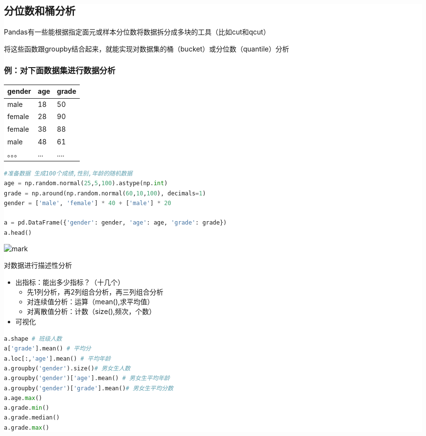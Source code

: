 
分位数和桶分析
---

Pandas有一些能根据指定面元或样本分位数将数据拆分成多块的工具（比如cut和qcut）

将这些函数跟groupby结合起来，就能实现对数据集的桶（bucket）或分位数（quantile）分析

### 例：对下面数据集进行数据分析

| gender | age  | grade |
| ------ | ---- | ----- |
| male   | 18   | 50    |
| female | 28   | 90    |
| female | 38   | 88    |
| male   | 48   | 61    |
| 。。。 | ...  | ....  |

```python 
#准备数据 生成100个成绩,性别,年龄的随机数据
age = np.random.normal(25,5,100).astype(np.int)
grade = np.around(np.random.normal(60,10,100), decimals=1)
gender = ['male', 'female'] * 40 + ['male'] * 20

a = pd.DataFrame({'gender': gender, 'age': age, 'grade': grade})
a.head()
```

![mark](http://qiniu.lizhaoxi.cn/blog/20190813/P3tiuuDk1f2L.png?imageslim)

对数据进行描述性分析

* 出指标：能出多少指标？（十几个）
    * 先1列分析，再2列组合分析，再三列组合分析
    * 对连续值分析：运算（mean(),求平均值）
    * 对离散值分析：计数（size(),频次，个数）
* 可视化

```python 
a.shape # 班级人数
a['grade'].mean() # 平均分
a.loc[:,'age'].mean() # 平均年龄
a.groupby('gender').size()# 男女生人数
a.groupby('gender')['age'].mean() # 男女生平均年龄
a.groupby('gender')['grade'].mean()# 男女生平均分数
a.age.max()
a.grade.min()
a.grade.median()
a.grade.max()
```

